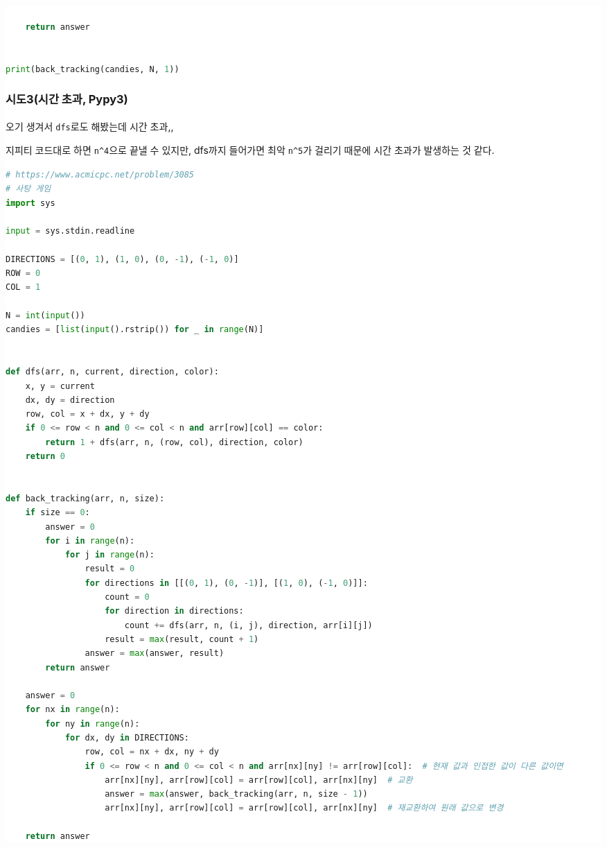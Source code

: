 ```python

    return answer


print(back_tracking(candies, N, 1))
```

### 시도3(시간 초과, Pypy3)

오기 생겨서 `dfs`로도 해봤는데 시간 초과,,

지피티 코드대로 하면 `n^4`으로 끝낼 수 있지만, dfs까지 들어가면 최악 `n^5`가 걸리기 때문에
시간 초과가 발생하는 것 같다.

```python
# https://www.acmicpc.net/problem/3085
# 사탕 게임
import sys

input = sys.stdin.readline

DIRECTIONS = [(0, 1), (1, 0), (0, -1), (-1, 0)]
ROW = 0
COL = 1

N = int(input())
candies = [list(input().rstrip()) for _ in range(N)]


def dfs(arr, n, current, direction, color):
    x, y = current
    dx, dy = direction
    row, col = x + dx, y + dy
    if 0 <= row < n and 0 <= col < n and arr[row][col] == color:
        return 1 + dfs(arr, n, (row, col), direction, color)
    return 0


def back_tracking(arr, n, size):
    if size == 0:
        answer = 0
        for i in range(n):
            for j in range(n):
                result = 0
                for directions in [[(0, 1), (0, -1)], [(1, 0), (-1, 0)]]:
                    count = 0
                    for direction in directions:
                        count += dfs(arr, n, (i, j), direction, arr[i][j])
                    result = max(result, count + 1)
                answer = max(answer, result)
        return answer

    answer = 0
    for nx in range(n):
        for ny in range(n):
            for dx, dy in DIRECTIONS:
                row, col = nx + dx, ny + dy
                if 0 <= row < n and 0 <= col < n and arr[nx][ny] != arr[row][col]:  # 현재 값과 인접한 값이 다른 값이면
                    arr[nx][ny], arr[row][col] = arr[row][col], arr[nx][ny]  # 교환
                    answer = max(answer, back_tracking(arr, n, size - 1))
                    arr[nx][ny], arr[row][col] = arr[row][col], arr[nx][ny]  # 재교환하여 원래 값으로 변경

    return answer
```